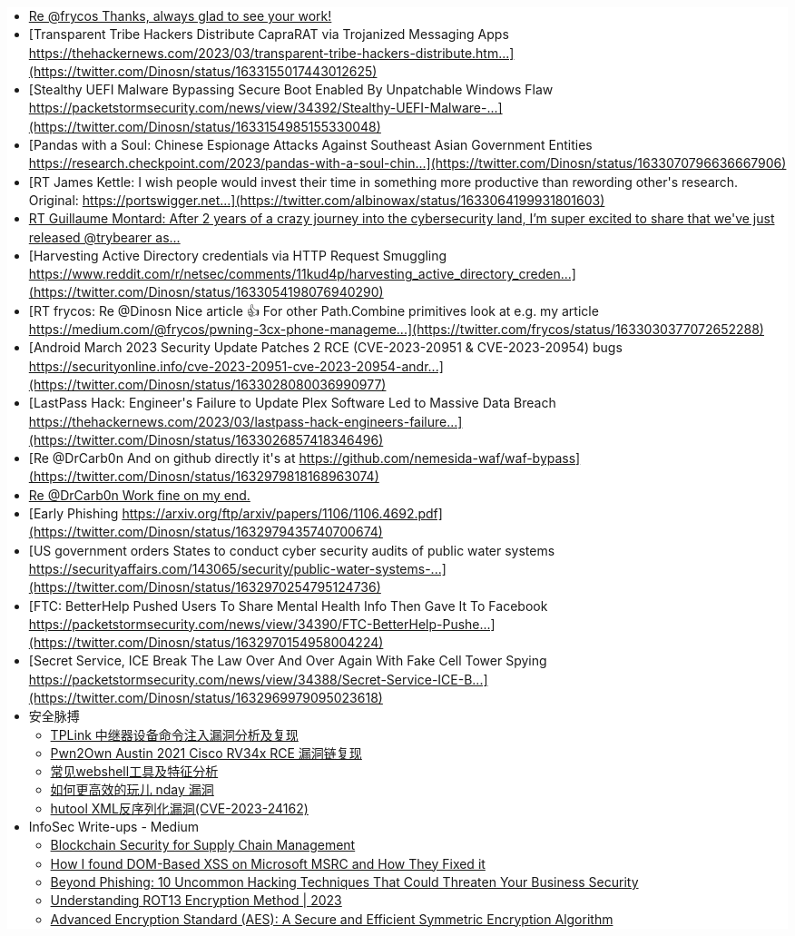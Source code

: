   - [Re @frycos Thanks, always glad to see your work!](https://twitter.com/Dinosn/status/1633172195529707524)
  - [Transparent Tribe Hackers Distribute CapraRAT via Trojanized Messaging Apps https://thehackernews.com/2023/03/transparent-tribe-hackers-distribute.htm...](https://twitter.com/Dinosn/status/1633155017443012625)
  - [Stealthy UEFI Malware Bypassing Secure Boot Enabled By Unpatchable Windows Flaw https://packetstormsecurity.com/news/view/34392/Stealthy-UEFI-Malware-...](https://twitter.com/Dinosn/status/1633154985155330048)
  - [Pandas with a Soul: Chinese Espionage Attacks Against Southeast Asian Government Entities https://research.checkpoint.com/2023/pandas-with-a-soul-chin...](https://twitter.com/Dinosn/status/1633070796636667906)
  - [RT James Kettle: I wish people would invest their time in something more productive than rewording other's research. Original: https://portswigger.net...](https://twitter.com/albinowax/status/1633064199931801603)
  - [RT Guillaume Montard: After 2 years of a crazy journey into the cybersecurity land, I’m super excited to share that we've just released @trybearer as...](https://twitter.com/g_montard/status/1633057500151857160)
  - [Harvesting Active Directory credentials via HTTP Request Smuggling https://www.reddit.com/r/netsec/comments/11kud4p/harvesting_active_directory_creden...](https://twitter.com/Dinosn/status/1633054198076940290)
  - [RT frycos: Re @Dinosn Nice article 👍 For other Path.Combine primitives look at e.g. my article https://medium.com/@frycos/pwning-3cx-phone-manageme...](https://twitter.com/frycos/status/1633030377072652288)
  - [Android March 2023 Security Update Patches 2 RCE (CVE-2023-20951 & CVE-2023-20954) bugs https://securityonline.info/cve-2023-20951-cve-2023-20954-andr...](https://twitter.com/Dinosn/status/1633028080036990977)
  - [LastPass Hack: Engineer's Failure to Update Plex Software Led to Massive Data Breach https://thehackernews.com/2023/03/lastpass-hack-engineers-failure...](https://twitter.com/Dinosn/status/1633026857418346496)
  - [Re @DrCarb0n And on github directly it's at https://github.com/nemesida-waf/waf-bypass](https://twitter.com/Dinosn/status/1632979818168963074)
  - [Re @DrCarb0n Work fine on my end.](https://twitter.com/Dinosn/status/1632979658747650048)
  - [Early Phishing https://arxiv.org/ftp/arxiv/papers/1106/1106.4692.pdf](https://twitter.com/Dinosn/status/1632979435740700674)
  - [US government orders States to conduct cyber security audits of public water systems https://securityaffairs.com/143065/security/public-water-systems-...](https://twitter.com/Dinosn/status/1632970254795124736)
  - [FTC: BetterHelp Pushed Users To Share Mental Health Info Then Gave It To Facebook https://packetstormsecurity.com/news/view/34390/FTC-BetterHelp-Pushe...](https://twitter.com/Dinosn/status/1632970154958004224)
  - [Secret Service, ICE Break The Law Over And Over Again With Fake Cell Tower Spying https://packetstormsecurity.com/news/view/34388/Secret-Service-ICE-B...](https://twitter.com/Dinosn/status/1632969979095023618)
- 安全脉搏
  - [TPLink 中继器设备命令注入漏洞分析及复现](https://www.secpulse.com/archives/197163.html)
  - [Pwn2Own Austin 2021 Cisco RV34x RCE 漏洞链复现](https://www.secpulse.com/archives/197154.html)
  - [常见webshell工具及特征分析](https://www.secpulse.com/archives/197128.html)
  - [如何更高效的玩儿 nday 漏洞](https://www.secpulse.com/archives/197113.html)
  - [hutool XML反序列化漏洞(CVE-2023-24162)](https://www.secpulse.com/archives/197065.html)
- InfoSec Write-ups - Medium
  - [Blockchain Security for Supply Chain Management](https://infosecwriteups.com/blockchain-security-for-supply-chain-management-cb933107a8ec?source=rss----7b722bfd1b8d---4)
  - [How I found DOM-Based XSS on Microsoft MSRC and How They Fixed it](https://infosecwriteups.com/how-i-found-dom-based-xss-on-microsoft-msrc-and-how-they-fixed-it-8b71a6020c82?source=rss----7b722bfd1b8d---4)
  - [Beyond Phishing: 10 Uncommon Hacking Techniques That Could Threaten Your Business Security](https://infosecwriteups.com/beyond-phishing-10-uncommon-hacking-techniques-that-could-threaten-your-business-security-87a46444e21c?source=rss----7b722bfd1b8d---4)
  - [Understanding ROT13 Encryption Method | 2023](https://infosecwriteups.com/understanding-rot13-encryption-method-2023-cfea53b21770?source=rss----7b722bfd1b8d---4)
  - [Advanced Encryption Standard (AES): A Secure and Efficient Symmetric Encryption Algorithm](https://infosecwriteups.com/advanced-encryption-standard-aes-a-secure-and-efficient-symmetric-encryption-algorithm-319eedb49905?source=rss----7b722bfd1b8d---4)